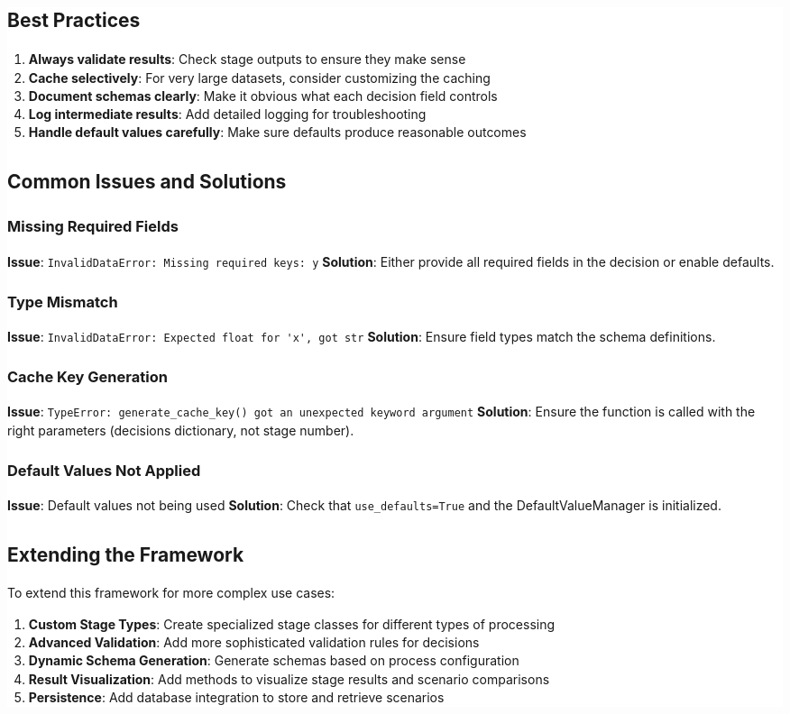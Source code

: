 ```python
```

## Best Practices

1. **Always validate results**: Check stage outputs to ensure they make sense
2. **Cache selectively**: For very large datasets, consider customizing the caching
3. **Document schemas clearly**: Make it obvious what each decision field controls
4. **Log intermediate results**: Add detailed logging for troubleshooting
5. **Handle default values carefully**: Make sure defaults produce reasonable outcomes

## Common Issues and Solutions

### Missing Required Fields
**Issue**: `InvalidDataError: Missing required keys: y`
**Solution**: Either provide all required fields in the decision or enable defaults.

### Type Mismatch
**Issue**: `InvalidDataError: Expected float for 'x', got str`
**Solution**: Ensure field types match the schema definitions.

### Cache Key Generation
**Issue**: `TypeError: generate_cache_key() got an unexpected keyword argument`
**Solution**: Ensure the function is called with the right parameters (decisions dictionary, not stage number).

### Default Values Not Applied
**Issue**: Default values not being used
**Solution**: Check that `use_defaults=True` and the DefaultValueManager is initialized.

## Extending the Framework

To extend this framework for more complex use cases:

1. **Custom Stage Types**: Create specialized stage classes for different types of processing
2. **Advanced Validation**: Add more sophisticated validation rules for decisions
3. **Dynamic Schema Generation**: Generate schemas based on process configuration
4. **Result Visualization**: Add methods to visualize stage results and scenario comparisons
5. **Persistence**: Add database integration to store and retrieve scenarios